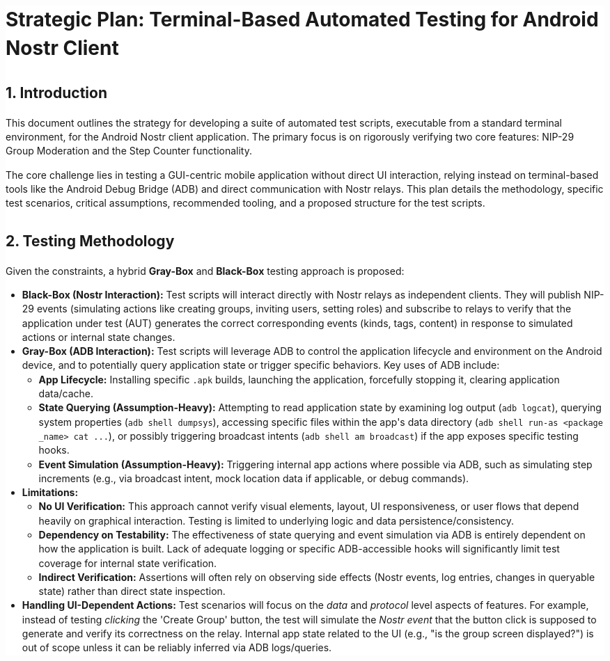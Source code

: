 # Strategic Plan: Terminal-Based Automated Testing for Android Nostr Client

## 1. Introduction

This document outlines the strategy for developing a suite of automated test scripts, executable from a standard terminal environment, for the Android Nostr client application. The primary focus is on rigorously verifying two core features: NIP-29 Group Moderation and the Step Counter functionality.

The core challenge lies in testing a GUI-centric mobile application without direct UI interaction, relying instead on terminal-based tools like the Android Debug Bridge (ADB) and direct communication with Nostr relays. This plan details the methodology, specific test scenarios, critical assumptions, recommended tooling, and a proposed structure for the test scripts.

## 2. Testing Methodology

Given the constraints, a hybrid **Gray-Box** and **Black-Box** testing approach is proposed:

*   **Black-Box (Nostr Interaction):** Test scripts will interact directly with Nostr relays as independent clients. They will publish NIP-29 events (simulating actions like creating groups, inviting users, setting roles) and subscribe to relays to verify that the application under test (AUT) generates the correct corresponding events (kinds, tags, content) in response to simulated actions or internal state changes.
*   **Gray-Box (ADB Interaction):** Test scripts will leverage ADB to control the application lifecycle and environment on the Android device, and to potentially query application state or trigger specific behaviors. Key uses of ADB include:
    *   **App Lifecycle:** Installing specific `.apk` builds, launching the application, forcefully stopping it, clearing application data/cache.
    *   **State Querying (Assumption-Heavy):** Attempting to read application state by examining log output (`adb logcat`), querying system properties (`adb shell dumpsys`), accessing specific files within the app's data directory (`adb shell run-as <package_name> cat ...`), or possibly triggering broadcast intents (`adb shell am broadcast`) if the app exposes specific testing hooks.
    *   **Event Simulation (Assumption-Heavy):** Triggering internal app actions where possible via ADB, such as simulating step increments (e.g., via broadcast intent, mock location data if applicable, or debug commands).
*   **Limitations:**
    *   **No UI Verification:** This approach cannot verify visual elements, layout, UI responsiveness, or user flows that depend heavily on graphical interaction. Testing is limited to underlying logic and data persistence/consistency.
    *   **Dependency on Testability:** The effectiveness of state querying and event simulation via ADB is entirely dependent on how the application is built. Lack of adequate logging or specific ADB-accessible hooks will significantly limit test coverage for internal state verification.
    *   **Indirect Verification:** Assertions will often rely on observing side effects (Nostr events, log entries, changes in queryable state) rather than direct state inspection.
*   **Handling UI-Dependent Actions:** Test scenarios will focus on the *data* and *protocol* level aspects of features. For example, instead of testing *clicking* the 'Create Group' button, the test will simulate the *Nostr event* that the button click is supposed to generate and verify its correctness on the relay. Internal app state related to the UI (e.g., "is the group screen displayed?") is out of scope unless it can be reliably inferred via ADB logs/queries.
